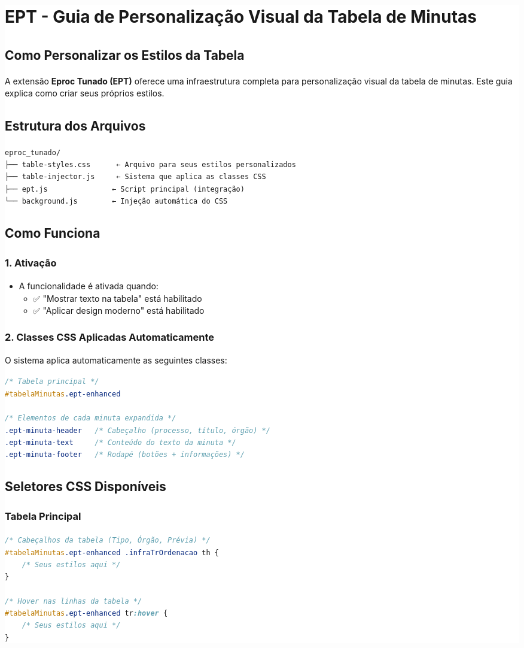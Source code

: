 # EPT - Guia de Personalização Visual da Tabela de Minutas

## Como Personalizar os Estilos da Tabela

A extensão **Eproc Tunado (EPT)** oferece uma infraestrutura completa para personalização visual da tabela de minutas. Este guia explica como criar seus próprios estilos.

## Estrutura dos Arquivos

```
eproc_tunado/
├── table-styles.css      ← Arquivo para seus estilos personalizados
├── table-injector.js     ← Sistema que aplica as classes CSS
├── ept.js               ← Script principal (integração)
└── background.js        ← Injeção automática do CSS
```

## Como Funciona

### 1. **Ativação**
- A funcionalidade é ativada quando:
  - ✅ "Mostrar texto na tabela" está habilitado
  - ✅ "Aplicar design moderno" está habilitado

### 2. **Classes CSS Aplicadas Automaticamente**
O sistema aplica automaticamente as seguintes classes:

```css
/* Tabela principal */
#tabelaMinutas.ept-enhanced

/* Elementos de cada minuta expandida */
.ept-minuta-header   /* Cabeçalho (processo, título, órgão) */
.ept-minuta-text     /* Conteúdo do texto da minuta */
.ept-minuta-footer   /* Rodapé (botões + informações) */
```

## Seletores CSS Disponíveis

### **Tabela Principal**
```css
/* Cabeçalhos da tabela (Tipo, Órgão, Prévia) */
#tabelaMinutas.ept-enhanced .infraTrOrdenacao th {
    /* Seus estilos aqui */
}

/* Hover nas linhas da tabela */
#tabelaMinutas.ept-enhanced tr:hover {
    /* Seus estilos aqui */
}
```
